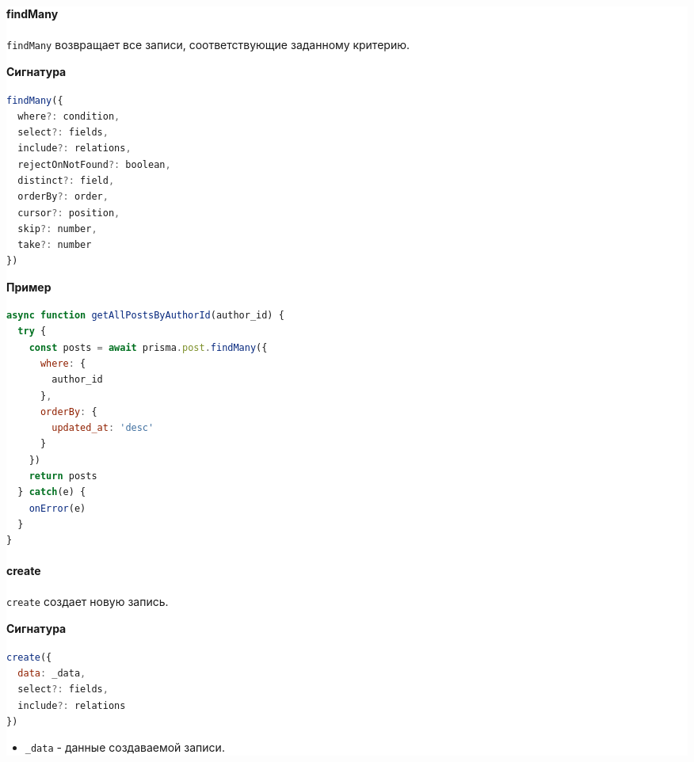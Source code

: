 #### findMany

`findMany` возвращает все записи, соответствующие заданному критерию.

__Сигнатура__

```js
findMany({
  where?: condition,
  select?: fields,
  include?: relations,
  rejectOnNotFound?: boolean,
  distinct?: field,
  orderBy?: order,
  cursor?: position,
  skip?: number,
  take?: number
})
```

__Пример__

```js
async function getAllPostsByAuthorId(author_id) {
  try {
    const posts = await prisma.post.findMany({
      where: {
        author_id
      },
      orderBy: {
        updated_at: 'desc'
      }
    })
    return posts
  } catch(e) {
    onError(e)
  }
}
```

#### create

`create` создает новую запись.

__Сигнатура__

```js
create({
  data: _data,
  select?: fields,
  include?: relations
})
```

- `_data` - данные создаваемой записи.

